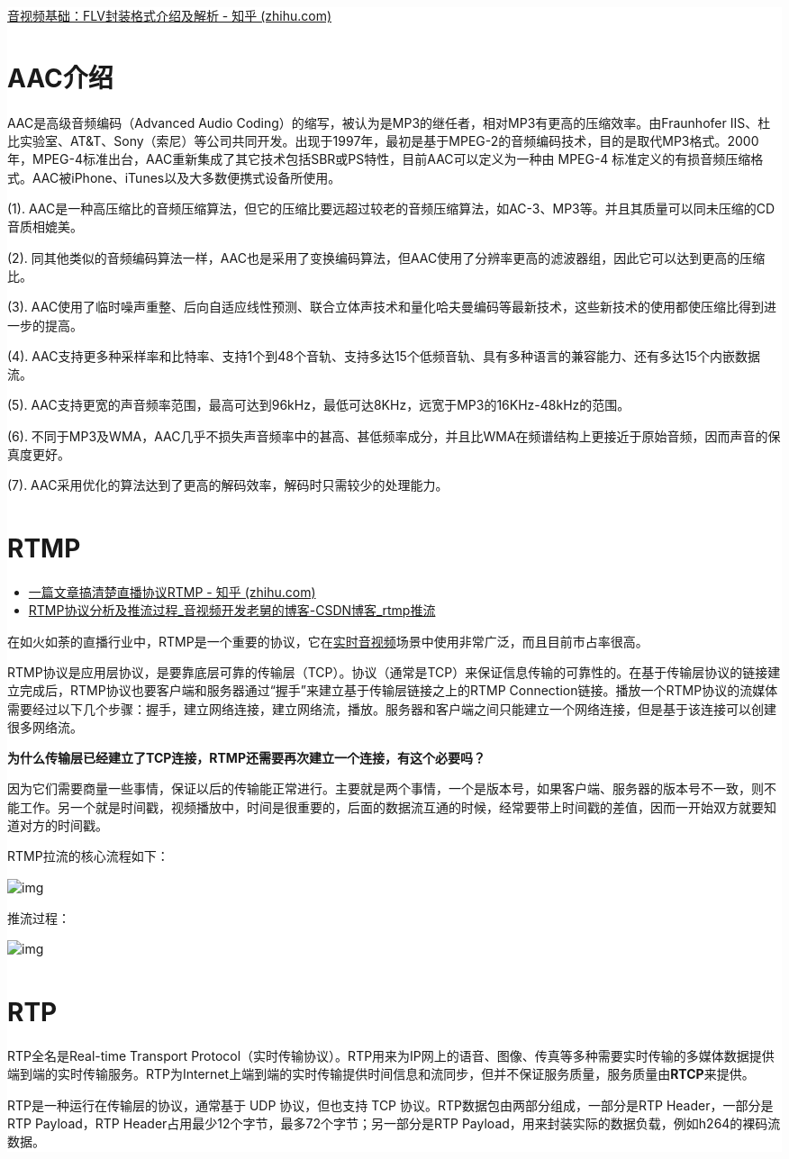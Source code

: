 [音视频基础：FLV封装格式介绍及解析 - 知乎 (zhihu.com)](https://zhuanlan.zhihu.com/p/455989901)

# AAC介绍

AAC是高级音频编码（Advanced Audio Coding）的缩写，被认为是MP3的继任者，相对MP3有更高的压缩效率。由Fraunhofer IIS、杜比实验室、AT&T、Sony（索尼）等公司共同开发。出现于1997年，最初是基于MPEG-2的音频编码技术，目的是取代MP3格式。2000年，MPEG-4标准出台，AAC重新集成了其它技术包括SBR或PS特性，目前AAC可以定义为⼀种由 MPEG-4 标准定义的有损音频压缩格式。AAC被iPhone、iTunes以及大多数便携式设备所使用。

(1). AAC是一种高压缩比的音频压缩算法，但它的压缩比要远超过较老的音频压缩算法，如AC-3、MP3等。并且其质量可以同未压缩的CD音质相媲美。

(2). 同其他类似的音频编码算法一样，AAC也是采用了变换编码算法，但AAC使用了分辨率更高的滤波器组，因此它可以达到更高的压缩比。

(3). AAC使用了临时噪声重整、后向自适应线性预测、联合立体声技术和量化哈夫曼编码等最新技术，这些新技术的使用都使压缩比得到进一步的提高。

(4). AAC支持更多种采样率和比特率、支持1个到48个音轨、支持多达15个低频音轨、具有多种语言的兼容能力、还有多达15个内嵌数据流。

(5). AAC支持更宽的声音频率范围，最高可达到96kHz，最低可达8KHz，远宽于MP3的16KHz-48kHz的范围。

(6). 不同于MP3及WMA，AAC几乎不损失声音频率中的甚高、甚低频率成分，并且比WMA在频谱结构上更接近于原始音频，因而声音的保真度更好。

(7). AAC采用优化的算法达到了更高的解码效率，解码时只需较少的处理能力。

# RTMP

- [一篇文章搞清楚直播协议RTMP - 知乎 (zhihu.com)](https://zhuanlan.zhihu.com/p/439220235)
- [RTMP协议分析及推流过程_音视频开发老舅的博客-CSDN博客_rtmp推流](https://blog.csdn.net/m0_60259116/article/details/125320263)

在如火如荼的直播行业中，RTMP是一个重要的协议，它在[实时音视频](https://link.zhihu.com/?target=https%3A//cloud.tencent.com/product/trtc%3Ffrom%3D10680)场景中使用非常广泛，而且目前市占率很高。

RTMP协议是应用层协议，是要靠底层可靠的传输层（TCP）。协议（通常是TCP）来保证信息传输的可靠性的。在基于传输层协议的链接建立完成后，RTMP协议也要客户端和服务器通过“握手”来建立基于传输层链接之上的RTMP Connection链接。播放一个RTMP协议的流媒体需要经过以下几个步骤：握手，建立网络连接，建立网络流，播放。服务器和客户端之间只能建立一个网络连接，但是基于该连接可以创建很多网络流。

**为什么传输层已经建立了TCP连接，RTMP还需要再次建立一个连接，有这个必要吗？**

因为它们需要商量一些事情，保证以后的传输能正常进行。主要就是两个事情，一个是版本号，如果客户端、服务器的版本号不一致，则不能工作。另一个就是时间戳，视频播放中，时间是很重要的，后面的数据流互通的时候，经常要带上时间戳的差值，因而一开始双方就要知道对方的时间戳。

RTMP拉流的核心流程如下：

![img](https://pic2.zhimg.com/80/v2-efa497edb5e3894d3c448781764a8d81_720w.jpg)

推流过程：

![img](https://pic4.zhimg.com/80/v2-dc706763dc8e4b695263099bc80ccf57_720w.jpg)

# RTP

RTP全名是Real-time Transport Protocol（实时传输协议）。RTP用来为IP网上的语音、图像、传真等多种需要实时传输的多媒体数据提供端到端的实时传输服务。RTP为Internet上端到端的实时传输提供时间信息和流同步，但并不保证服务质量，服务质量由**RTCP**来提供。

RTP是一种运行在传输层的协议，通常基于 UDP 协议，但也支持 TCP 协议。RTP数据包由两部分组成，一部分是RTP Header，一部分是RTP Payload，RTP Header占用最少12个字节，最多72个字节；另一部分是RTP Payload，用来封装实际的数据负载，例如h264的裸码流数据。

